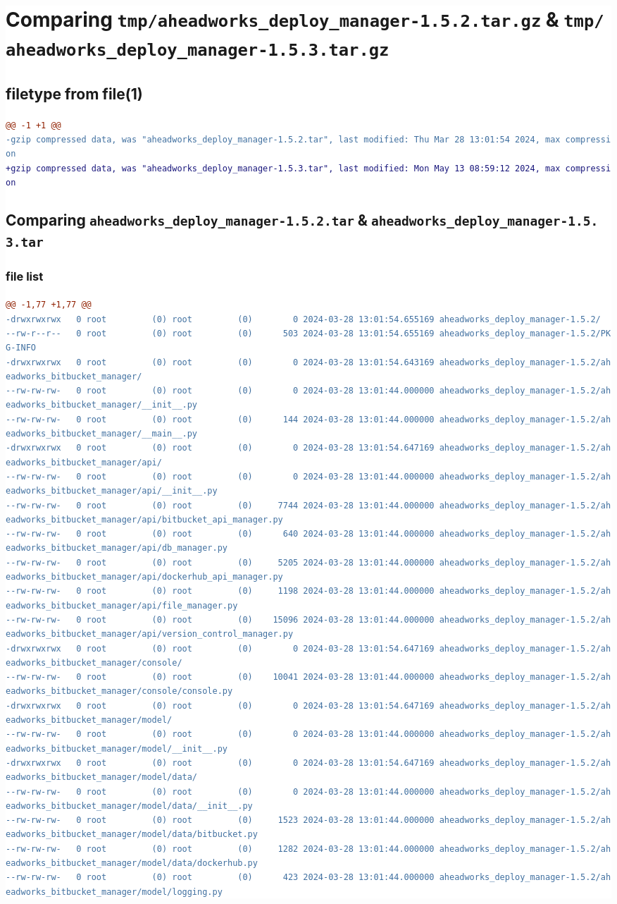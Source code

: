 # Comparing `tmp/aheadworks_deploy_manager-1.5.2.tar.gz` & `tmp/aheadworks_deploy_manager-1.5.3.tar.gz`

## filetype from file(1)

```diff
@@ -1 +1 @@
-gzip compressed data, was "aheadworks_deploy_manager-1.5.2.tar", last modified: Thu Mar 28 13:01:54 2024, max compression
+gzip compressed data, was "aheadworks_deploy_manager-1.5.3.tar", last modified: Mon May 13 08:59:12 2024, max compression
```

## Comparing `aheadworks_deploy_manager-1.5.2.tar` & `aheadworks_deploy_manager-1.5.3.tar`

### file list

```diff
@@ -1,77 +1,77 @@
-drwxrwxrwx   0 root         (0) root         (0)        0 2024-03-28 13:01:54.655169 aheadworks_deploy_manager-1.5.2/
--rw-r--r--   0 root         (0) root         (0)      503 2024-03-28 13:01:54.655169 aheadworks_deploy_manager-1.5.2/PKG-INFO
-drwxrwxrwx   0 root         (0) root         (0)        0 2024-03-28 13:01:54.643169 aheadworks_deploy_manager-1.5.2/aheadworks_bitbucket_manager/
--rw-rw-rw-   0 root         (0) root         (0)        0 2024-03-28 13:01:44.000000 aheadworks_deploy_manager-1.5.2/aheadworks_bitbucket_manager/__init__.py
--rw-rw-rw-   0 root         (0) root         (0)      144 2024-03-28 13:01:44.000000 aheadworks_deploy_manager-1.5.2/aheadworks_bitbucket_manager/__main__.py
-drwxrwxrwx   0 root         (0) root         (0)        0 2024-03-28 13:01:54.647169 aheadworks_deploy_manager-1.5.2/aheadworks_bitbucket_manager/api/
--rw-rw-rw-   0 root         (0) root         (0)        0 2024-03-28 13:01:44.000000 aheadworks_deploy_manager-1.5.2/aheadworks_bitbucket_manager/api/__init__.py
--rw-rw-rw-   0 root         (0) root         (0)     7744 2024-03-28 13:01:44.000000 aheadworks_deploy_manager-1.5.2/aheadworks_bitbucket_manager/api/bitbucket_api_manager.py
--rw-rw-rw-   0 root         (0) root         (0)      640 2024-03-28 13:01:44.000000 aheadworks_deploy_manager-1.5.2/aheadworks_bitbucket_manager/api/db_manager.py
--rw-rw-rw-   0 root         (0) root         (0)     5205 2024-03-28 13:01:44.000000 aheadworks_deploy_manager-1.5.2/aheadworks_bitbucket_manager/api/dockerhub_api_manager.py
--rw-rw-rw-   0 root         (0) root         (0)     1198 2024-03-28 13:01:44.000000 aheadworks_deploy_manager-1.5.2/aheadworks_bitbucket_manager/api/file_manager.py
--rw-rw-rw-   0 root         (0) root         (0)    15096 2024-03-28 13:01:44.000000 aheadworks_deploy_manager-1.5.2/aheadworks_bitbucket_manager/api/version_control_manager.py
-drwxrwxrwx   0 root         (0) root         (0)        0 2024-03-28 13:01:54.647169 aheadworks_deploy_manager-1.5.2/aheadworks_bitbucket_manager/console/
--rw-rw-rw-   0 root         (0) root         (0)    10041 2024-03-28 13:01:44.000000 aheadworks_deploy_manager-1.5.2/aheadworks_bitbucket_manager/console/console.py
-drwxrwxrwx   0 root         (0) root         (0)        0 2024-03-28 13:01:54.647169 aheadworks_deploy_manager-1.5.2/aheadworks_bitbucket_manager/model/
--rw-rw-rw-   0 root         (0) root         (0)        0 2024-03-28 13:01:44.000000 aheadworks_deploy_manager-1.5.2/aheadworks_bitbucket_manager/model/__init__.py
-drwxrwxrwx   0 root         (0) root         (0)        0 2024-03-28 13:01:54.647169 aheadworks_deploy_manager-1.5.2/aheadworks_bitbucket_manager/model/data/
--rw-rw-rw-   0 root         (0) root         (0)        0 2024-03-28 13:01:44.000000 aheadworks_deploy_manager-1.5.2/aheadworks_bitbucket_manager/model/data/__init__.py
--rw-rw-rw-   0 root         (0) root         (0)     1523 2024-03-28 13:01:44.000000 aheadworks_deploy_manager-1.5.2/aheadworks_bitbucket_manager/model/data/bitbucket.py
--rw-rw-rw-   0 root         (0) root         (0)     1282 2024-03-28 13:01:44.000000 aheadworks_deploy_manager-1.5.2/aheadworks_bitbucket_manager/model/data/dockerhub.py
--rw-rw-rw-   0 root         (0) root         (0)      423 2024-03-28 13:01:44.000000 aheadworks_deploy_manager-1.5.2/aheadworks_bitbucket_manager/model/logging.py
```